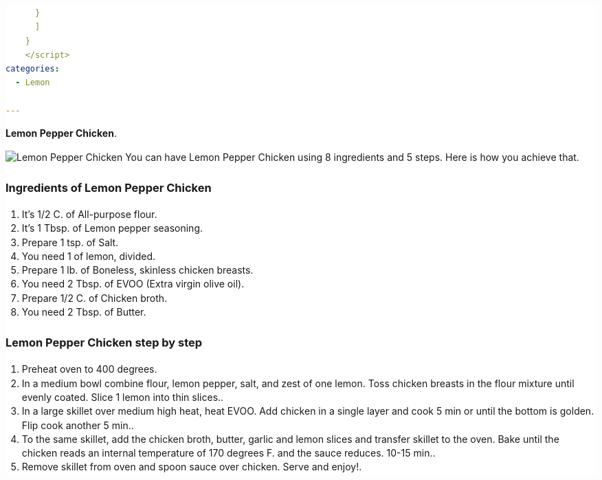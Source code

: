 ```yaml
      }
      ]
    }
    </script>
categories:
  - Lemon

---
```

**Lemon Pepper Chicken**. 

<img src="https://img-global.cpcdn.com/recipes/89ae710d85c98b0d/751x532cq70/lemon-pepper-chicken-recipe-main-photo.jpg" alt="Lemon Pepper Chicken" style="width: 100%;" /> You can have Lemon Pepper Chicken using 8 ingredients and 5 steps. Here is how you achieve that. 

### Ingredients of Lemon Pepper Chicken

  1. It&#8217;s 1/2 C. of All-purpose flour. 
  2. It&#8217;s 1 Tbsp. of Lemon pepper seasoning. 
  3. Prepare 1 tsp. of Salt. 
  4. You need 1 of lemon, divided. 
  5. Prepare 1 lb. of Boneless, skinless chicken breasts. 
  6. You need 2 Tbsp. of EVOO (Extra virgin olive oil). 
  7. Prepare 1/2 C. of Chicken broth. 
  8. You need 2 Tbsp. of Butter. 

### Lemon Pepper Chicken step by step

  1. Preheat oven to 400 degrees. 
  2. In a medium bowl combine flour, lemon pepper, salt, and zest of one lemon. Toss chicken breasts in the flour mixture until evenly coated. Slice 1 lemon into thin slices.. 
  3. In a large skillet over medium high heat, heat EVOO. Add chicken in a single layer and cook 5 min or until the bottom is golden. Flip cook another 5 min.. 
  4. To the same skillet, add the chicken broth, butter, garlic and lemon slices and transfer skillet to the oven. Bake until the chicken reads an internal temperature of 170 degrees F. and the sauce reduces. 10-15 min.. 
  5. Remove skillet from oven and spoon sauce over chicken. Serve and enjoy!.